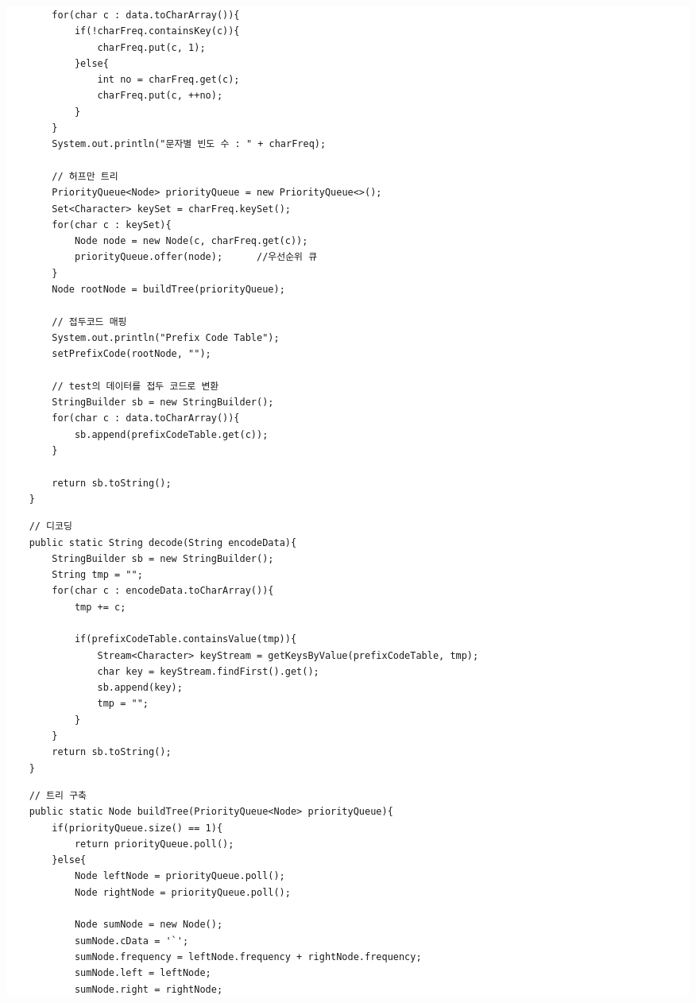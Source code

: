 ```
        for(char c : data.toCharArray()){
            if(!charFreq.containsKey(c)){
                charFreq.put(c, 1);
            }else{
                int no = charFreq.get(c);
                charFreq.put(c, ++no);
            }
        }
        System.out.println("문자별 빈도 수 : " + charFreq);

        // 허프만 트리
        PriorityQueue<Node> priorityQueue = new PriorityQueue<>();
        Set<Character> keySet = charFreq.keySet();
        for(char c : keySet){
            Node node = new Node(c, charFreq.get(c));
            priorityQueue.offer(node);      //우선순위 큐
        }
        Node rootNode = buildTree(priorityQueue);

        // 접두코드 매핑
        System.out.println("Prefix Code Table");
        setPrefixCode(rootNode, "");

        // test의 데이터를 접두 코드로 변환
        StringBuilder sb = new StringBuilder();
        for(char c : data.toCharArray()){
            sb.append(prefixCodeTable.get(c));
        }

        return sb.toString();
    }
```
```
    // 디코딩
    public static String decode(String encodeData){
        StringBuilder sb = new StringBuilder();
        String tmp = "";
        for(char c : encodeData.toCharArray()){
            tmp += c;

            if(prefixCodeTable.containsValue(tmp)){
                Stream<Character> keyStream = getKeysByValue(prefixCodeTable, tmp);
                char key = keyStream.findFirst().get();
                sb.append(key);
                tmp = "";
            }
        }
        return sb.toString();
    }
```
```
    // 트리 구축
    public static Node buildTree(PriorityQueue<Node> priorityQueue){
        if(priorityQueue.size() == 1){
            return priorityQueue.poll();
        }else{
            Node leftNode = priorityQueue.poll();
            Node rightNode = priorityQueue.poll();

            Node sumNode = new Node();
            sumNode.cData = '`';
            sumNode.frequency = leftNode.frequency + rightNode.frequency;
            sumNode.left = leftNode;
            sumNode.right = rightNode;
```